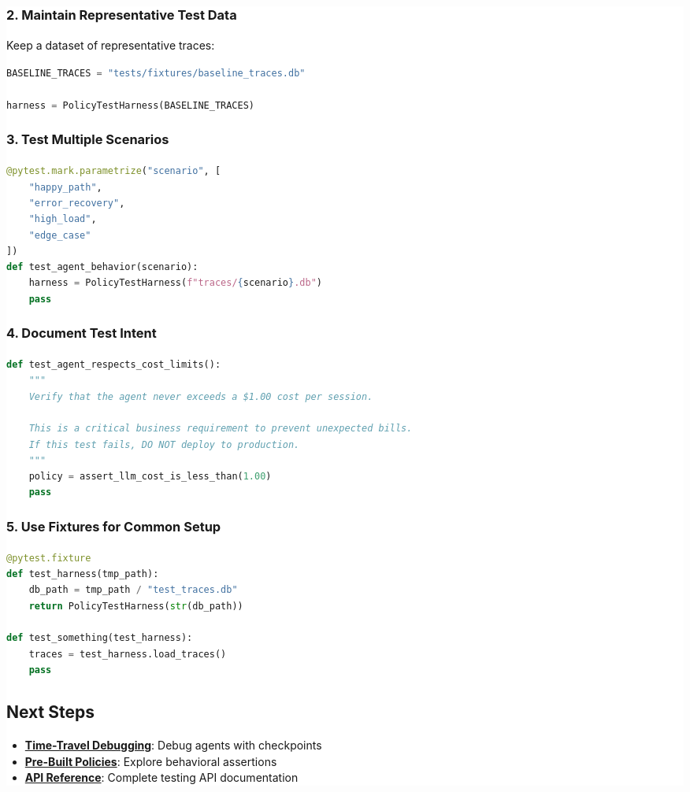 ### 2. Maintain Representative Test Data

Keep a dataset of representative traces:

```python
BASELINE_TRACES = "tests/fixtures/baseline_traces.db"

harness = PolicyTestHarness(BASELINE_TRACES)
```

### 3. Test Multiple Scenarios

```python
@pytest.mark.parametrize("scenario", [
    "happy_path",
    "error_recovery",
    "high_load",
    "edge_case"
])
def test_agent_behavior(scenario):
    harness = PolicyTestHarness(f"traces/{scenario}.db")
    pass
```

### 4. Document Test Intent

```python
def test_agent_respects_cost_limits():
    """
    Verify that the agent never exceeds a $1.00 cost per session.
    
    This is a critical business requirement to prevent unexpected bills.
    If this test fails, DO NOT deploy to production.
    """
    policy = assert_llm_cost_is_less_than(1.00)
    pass
```

### 5. Use Fixtures for Common Setup

```python
@pytest.fixture
def test_harness(tmp_path):
    db_path = tmp_path / "test_traces.db"
    return PolicyTestHarness(str(db_path))

def test_something(test_harness):
    traces = test_harness.load_traces()
    pass
```

## Next Steps

- **[Time-Travel Debugging](time-travel-debugging.md)**: Debug agents with checkpoints
- **[Pre-Built Policies](../policies.md)**: Explore behavioral assertions
- **[API Reference](../api/testing.md)**: Complete testing API documentation

